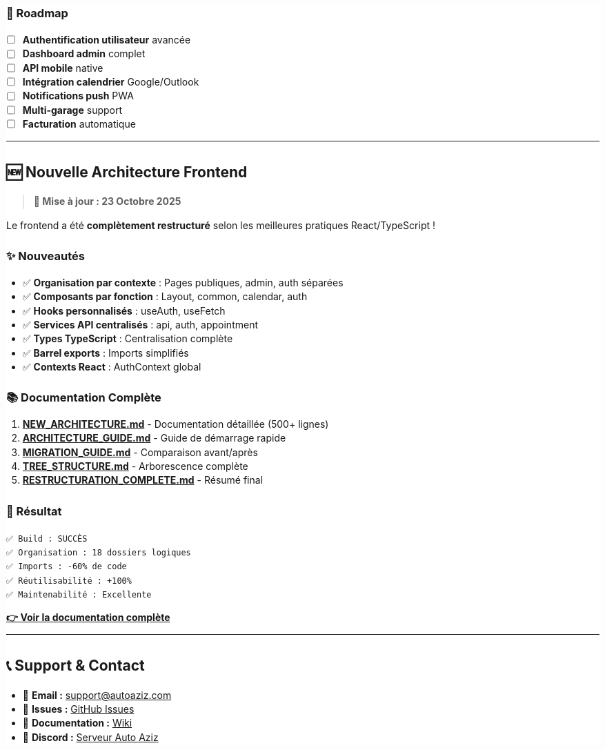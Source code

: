 ### **🎯 Roadmap**

- [ ] **Authentification utilisateur** avancée
- [ ] **Dashboard admin** complet
- [ ] **API mobile** native
- [ ] **Intégration calendrier** Google/Outlook
- [ ] **Notifications push** PWA
- [ ] **Multi-garage** support
- [ ] **Facturation** automatique

---

## 🆕 Nouvelle Architecture Frontend

> **🎉 Mise à jour : 23 Octobre 2025**

Le frontend a été **complètement restructuré** selon les meilleures pratiques React/TypeScript !

### ✨ Nouveautés

- ✅ **Organisation par contexte** : Pages publiques, admin, auth séparées
- ✅ **Composants par fonction** : Layout, common, calendar, auth
- ✅ **Hooks personnalisés** : useAuth, useFetch
- ✅ **Services API centralisés** : api, auth, appointment
- ✅ **Types TypeScript** : Centralisation complète
- ✅ **Barrel exports** : Imports simplifiés
- ✅ **Contexts React** : AuthContext global

### 📚 Documentation Complète

1. **[NEW_ARCHITECTURE.md](./NEW_ARCHITECTURE.md)** - Documentation détaillée (500+ lignes)
2. **[ARCHITECTURE_GUIDE.md](./ARCHITECTURE_GUIDE.md)** - Guide de démarrage rapide
3. **[MIGRATION_GUIDE.md](./MIGRATION_GUIDE.md)** - Comparaison avant/après
4. **[TREE_STRUCTURE.md](./TREE_STRUCTURE.md)** - Arborescence complète
5. **[RESTRUCTURATION_COMPLETE.md](./RESTRUCTURATION_COMPLETE.md)** - Résumé final

### 🚀 Résultat

```
✅ Build : SUCCÈS
✅ Organisation : 18 dossiers logiques
✅ Imports : -60% de code
✅ Réutilisabilité : +100%
✅ Maintenabilité : Excellente
```

**[👉 Voir la documentation complète](./NEW_ARCHITECTURE.md)**

---

## 📞 Support & Contact

- 📧 **Email :** support@autoaziz.com
- 🐛 **Issues :** [GitHub Issues](https://github.com/votre-username/autoaziz/issues)
- 📖 **Documentation :** [Wiki](https://github.com/votre-username/autoaziz/wiki)
- 💬 **Discord :** [Serveur Auto Aziz](https://discord.gg/autoaziz)

